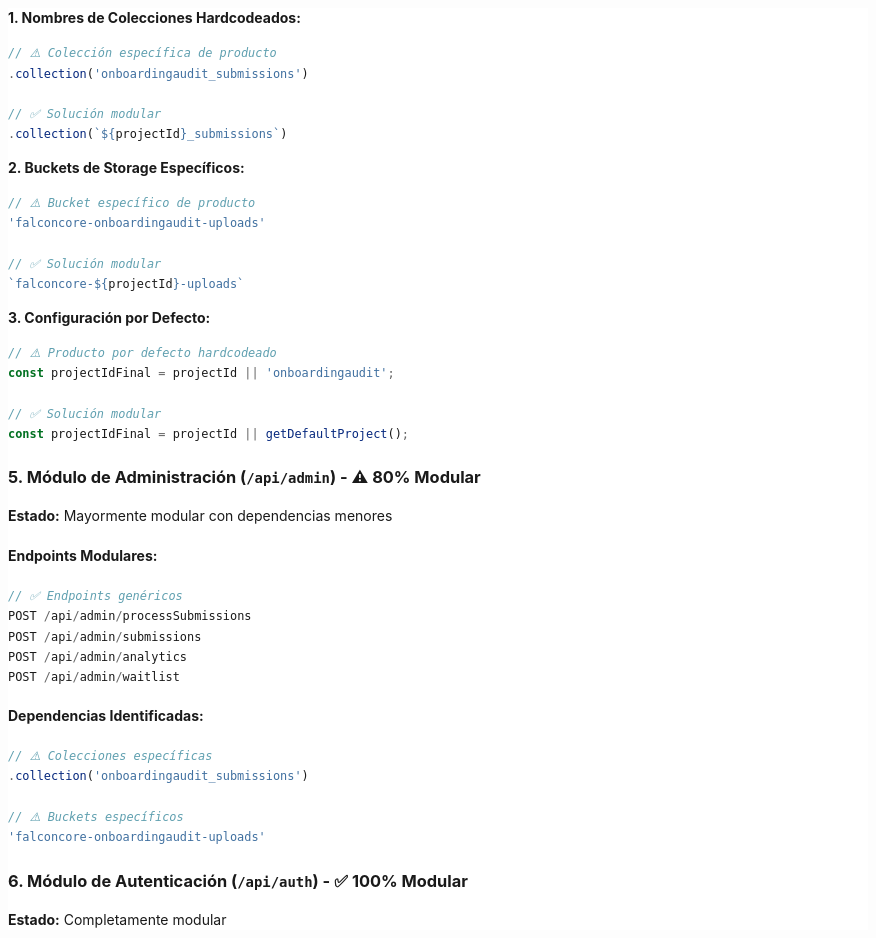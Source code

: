 **1. Nombres de Colecciones Hardcodeados:**
```typescript
// ⚠️ Colección específica de producto
.collection('onboardingaudit_submissions')

// ✅ Solución modular
.collection(`${projectId}_submissions`)
```

**2. Buckets de Storage Específicos:**
```typescript
// ⚠️ Bucket específico de producto
'falconcore-onboardingaudit-uploads'

// ✅ Solución modular
`falconcore-${projectId}-uploads`
```

**3. Configuración por Defecto:**
```typescript
// ⚠️ Producto por defecto hardcodeado
const projectIdFinal = projectId || 'onboardingaudit';

// ✅ Solución modular
const projectIdFinal = projectId || getDefaultProject();
```

### 5. **Módulo de Administración** (`/api/admin`) - ⚠️ **80% Modular**

**Estado:** Mayormente modular con dependencias menores

#### Endpoints Modulares:
```typescript
// ✅ Endpoints genéricos
POST /api/admin/processSubmissions
POST /api/admin/submissions
POST /api/admin/analytics
POST /api/admin/waitlist
```

#### Dependencias Identificadas:
```typescript
// ⚠️ Colecciones específicas
.collection('onboardingaudit_submissions')

// ⚠️ Buckets específicos
'falconcore-onboardingaudit-uploads'
```

### 6. **Módulo de Autenticación** (`/api/auth`) - ✅ **100% Modular**

**Estado:** Completamente modular
